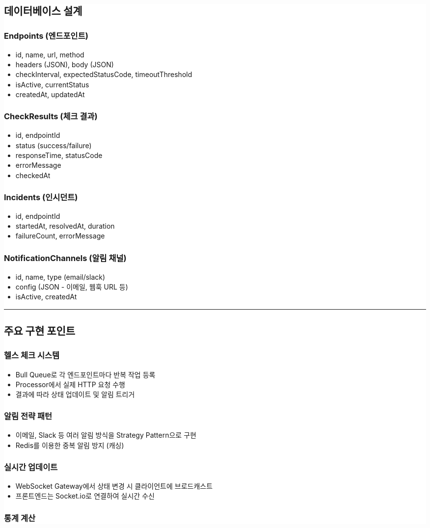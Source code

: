 
## 데이터베이스 설계

### Endpoints (엔드포인트)

- id, name, url, method
- headers (JSON), body (JSON)
- checkInterval, expectedStatusCode, timeoutThreshold
- isActive, currentStatus
- createdAt, updatedAt

### CheckResults (체크 결과)

- id, endpointId
- status (success/failure)
- responseTime, statusCode
- errorMessage
- checkedAt

### Incidents (인시던트)

- id, endpointId
- startedAt, resolvedAt, duration
- failureCount, errorMessage

### NotificationChannels (알림 채널)

- id, name, type (email/slack)
- config (JSON - 이메일, 웹훅 URL 등)
- isActive, createdAt

---

## 주요 구현 포인트

### 헬스 체크 시스템

- Bull Queue로 각 엔드포인트마다 반복 작업 등록
- Processor에서 실제 HTTP 요청 수행
- 결과에 따라 상태 업데이트 및 알림 트리거

### 알림 전략 패턴

- 이메일, Slack 등 여러 알림 방식을 Strategy Pattern으로 구현
- Redis를 이용한 중복 알림 방지 (캐싱)

### 실시간 업데이트

- WebSocket Gateway에서 상태 변경 시 클라이언트에 브로드캐스트
- 프론트엔드는 Socket.io로 연결하여 실시간 수신

### 통계 계산
